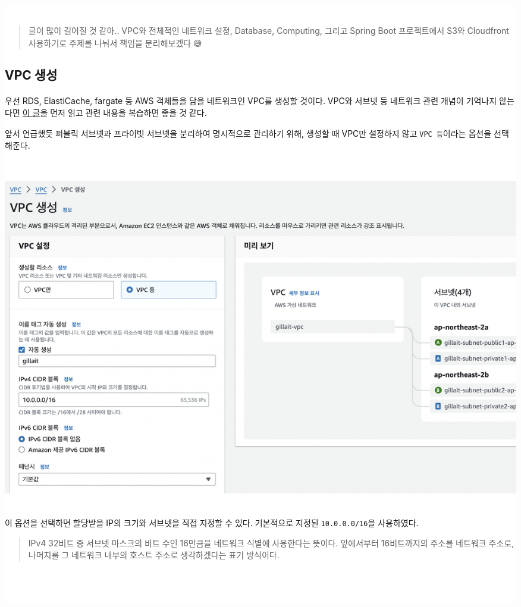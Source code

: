 <br>

> 글이 많이 길어질 것 같아.. VPC와 전체적인 네트워크 설정, Database, Computing, 그리고 Spring Boot 프로젝트에서 S3와 Cloudfront 사용하기로 주제를 나눠서 책임을 분리해보겠다 😅

## VPC 생성

우선 RDS, ElastiCache, fargate 등 AWS 객체들을 담을 네트워크인 VPC를 생성할 것이다. VPC와 서브넷 등 네트워크 관련 개념이 기억나지 않는다면 [이 글](https://mingdodev.github.io/blog/cloud/2024-05-14-AWS-Networking/)을 먼저 읽고 관련 내용을 복습하면 좋을 것 같다.

앞서 언급했듯 퍼블릭 서브넷과 프라이빗 서브넷을 분리하여 명시적으로 관리하기 위해, 생성할 때 VPC만 설정하지 않고 `VPC 등`이라는 옵션을 선택해준다.

<br><center><img src="../../../static/img/241105/network/VPC-create-1.png" width="100%"></center><br>

이 옵션을 선택하면 할당받을 IP의 크기와 서브넷을 직접 지정할 수 있다. 기본적으로 지정된 `10.0.0.0/16`을 사용하였다.

> IPv4 32비트 중 서브넷 마스크의 비트 수인 16만큼을 네트워크 식별에 사용한다는 뜻이다. 앞에서부터 16비트까지의 주소를 네트워크 주소로, 나머지를 그 네트워크 내부의 호스트 주소로 생각하겠다는 표기 방식이다.

<br><br>

<div style="display: flex; justify-content: center; gap: 10px;">